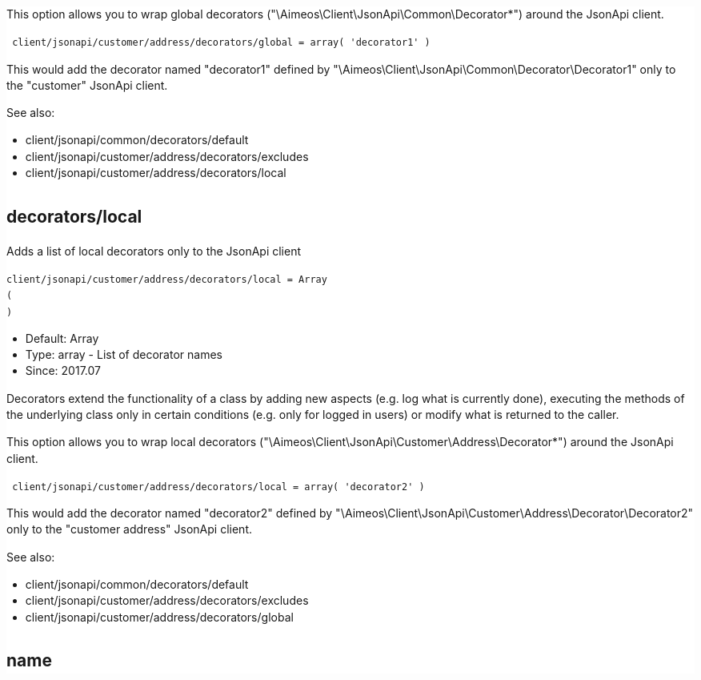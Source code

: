 This option allows you to wrap global decorators
("\Aimeos\Client\JsonApi\Common\Decorator\*") around the JsonApi
client.

```
 client/jsonapi/customer/address/decorators/global = array( 'decorator1' )
```

This would add the decorator named "decorator1" defined by
"\Aimeos\Client\JsonApi\Common\Decorator\Decorator1" only to the
"customer" JsonApi client.

See also:

* client/jsonapi/common/decorators/default
* client/jsonapi/customer/address/decorators/excludes
* client/jsonapi/customer/address/decorators/local

## decorators/local

Adds a list of local decorators only to the JsonApi client

```
client/jsonapi/customer/address/decorators/local = Array
(
)
```

* Default: Array
* Type: array - List of decorator names
* Since: 2017.07

Decorators extend the functionality of a class by adding new aspects
(e.g. log what is currently done), executing the methods of the underlying
class only in certain conditions (e.g. only for logged in users) or
modify what is returned to the caller.

This option allows you to wrap local decorators
("\Aimeos\Client\JsonApi\Customer\Address\Decorator\*") around the JsonApi
client.

```
 client/jsonapi/customer/address/decorators/local = array( 'decorator2' )
```

This would add the decorator named "decorator2" defined by
"\Aimeos\Client\JsonApi\Customer\Address\Decorator\Decorator2" only to the
"customer address" JsonApi client.

See also:

* client/jsonapi/common/decorators/default
* client/jsonapi/customer/address/decorators/excludes
* client/jsonapi/customer/address/decorators/global

## name
